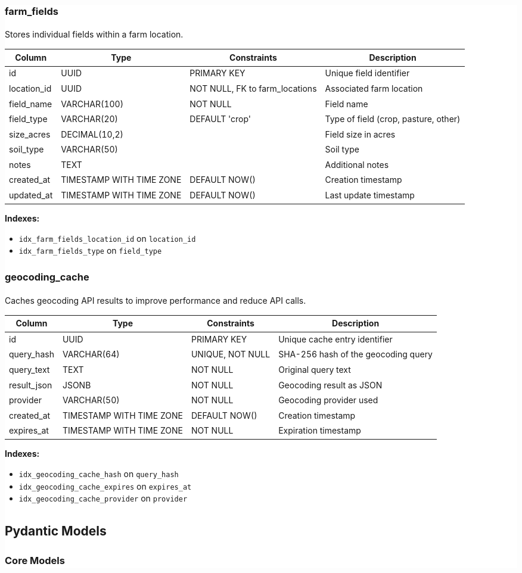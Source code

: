 ### farm_fields

Stores individual fields within a farm location.

| Column | Type | Constraints | Description |
|--------|------|-------------|-------------|
| id | UUID | PRIMARY KEY | Unique field identifier |
| location_id | UUID | NOT NULL, FK to farm_locations | Associated farm location |
| field_name | VARCHAR(100) | NOT NULL | Field name |
| field_type | VARCHAR(20) | DEFAULT 'crop' | Type of field (crop, pasture, other) |
| size_acres | DECIMAL(10,2) | | Field size in acres |
| soil_type | VARCHAR(50) | | Soil type |
| notes | TEXT | | Additional notes |
| created_at | TIMESTAMP WITH TIME ZONE | DEFAULT NOW() | Creation timestamp |
| updated_at | TIMESTAMP WITH TIME ZONE | DEFAULT NOW() | Last update timestamp |

**Indexes:**
- `idx_farm_fields_location_id` on `location_id`
- `idx_farm_fields_type` on `field_type`

### geocoding_cache

Caches geocoding API results to improve performance and reduce API calls.

| Column | Type | Constraints | Description |
|--------|------|-------------|-------------|
| id | UUID | PRIMARY KEY | Unique cache entry identifier |
| query_hash | VARCHAR(64) | UNIQUE, NOT NULL | SHA-256 hash of the geocoding query |
| query_text | TEXT | NOT NULL | Original query text |
| result_json | JSONB | NOT NULL | Geocoding result as JSON |
| provider | VARCHAR(50) | NOT NULL | Geocoding provider used |
| created_at | TIMESTAMP WITH TIME ZONE | DEFAULT NOW() | Creation timestamp |
| expires_at | TIMESTAMP WITH TIME ZONE | NOT NULL | Expiration timestamp |

**Indexes:**
- `idx_geocoding_cache_hash` on `query_hash`
- `idx_geocoding_cache_expires` on `expires_at`
- `idx_geocoding_cache_provider` on `provider`

## Pydantic Models

### Core Models
